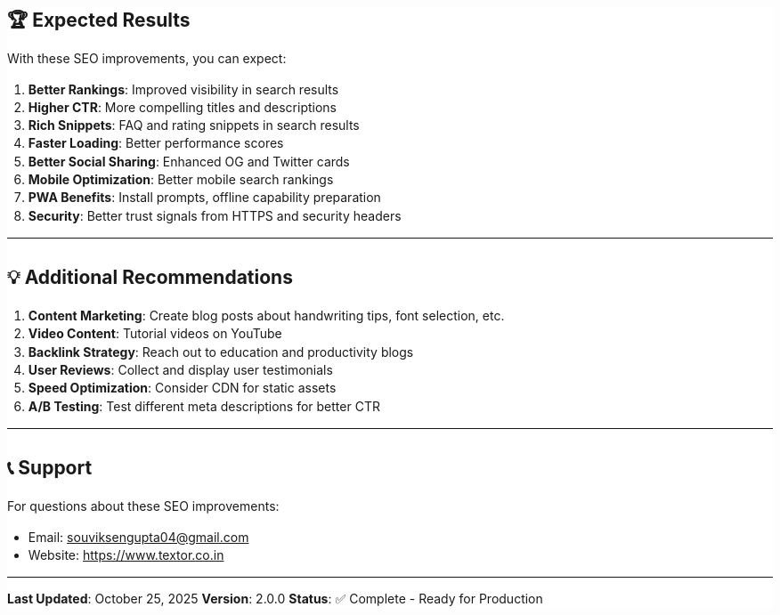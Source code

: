 
## 🏆 Expected Results

With these SEO improvements, you can expect:

1. **Better Rankings**: Improved visibility in search results
2. **Higher CTR**: More compelling titles and descriptions
3. **Rich Snippets**: FAQ and rating snippets in search results
4. **Faster Loading**: Better performance scores
5. **Better Social Sharing**: Enhanced OG and Twitter cards
6. **Mobile Optimization**: Better mobile search rankings
7. **PWA Benefits**: Install prompts, offline capability preparation
8. **Security**: Better trust signals from HTTPS and security headers

---

## 💡 Additional Recommendations

1. **Content Marketing**: Create blog posts about handwriting tips, font selection, etc.
2. **Video Content**: Tutorial videos on YouTube
3. **Backlink Strategy**: Reach out to education and productivity blogs
4. **User Reviews**: Collect and display user testimonials
5. **Speed Optimization**: Consider CDN for static assets
6. **A/B Testing**: Test different meta descriptions for better CTR

---

## 📞 Support

For questions about these SEO improvements:
- Email: souviksengupta04@gmail.com
- Website: https://www.textor.co.in

---

**Last Updated**: October 25, 2025
**Version**: 2.0.0
**Status**: ✅ Complete - Ready for Production
